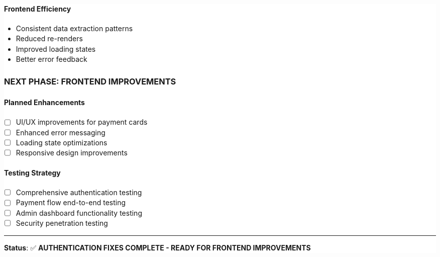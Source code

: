 #### **Frontend Efficiency**
- Consistent data extraction patterns
- Reduced re-renders
- Improved loading states
- Better error feedback

### **NEXT PHASE: FRONTEND IMPROVEMENTS**

#### **Planned Enhancements**
- [ ] UI/UX improvements for payment cards
- [ ] Enhanced error messaging
- [ ] Loading state optimizations
- [ ] Responsive design improvements

#### **Testing Strategy**
- [ ] Comprehensive authentication testing
- [ ] Payment flow end-to-end testing
- [ ] Admin dashboard functionality testing
- [ ] Security penetration testing

---

**Status**: ✅ **AUTHENTICATION FIXES COMPLETE - READY FOR FRONTEND IMPROVEMENTS**

